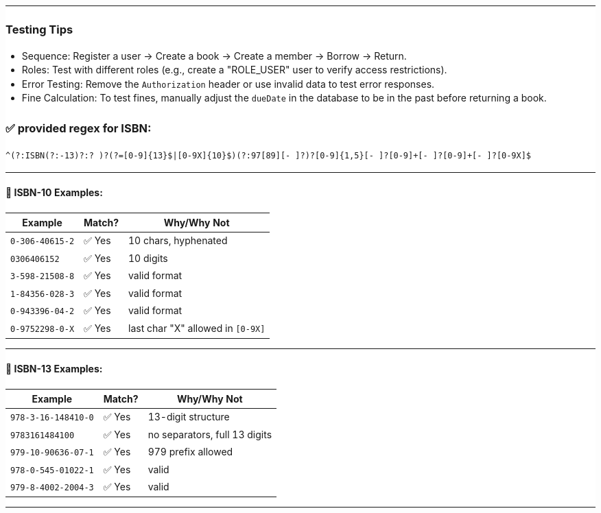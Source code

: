 ```json
```

---

### Testing Tips
- Sequence: Register a user → Create a book → Create a member → Borrow → Return.
- Roles: Test with different roles (e.g., create a "ROLE_USER" user to verify access restrictions).
- Error Testing: Remove the `Authorization` header or use invalid data to test error responses.
- Fine Calculation: To test fines, manually adjust the `dueDate` in the database to be in the past before returning a book.



### ✅ provided regex for ISBN:

```regex
^(?:ISBN(?:-13)?:? )?(?=[0-9]{13}$|[0-9X]{10}$)(?:97[89][- ]?)?[0-9]{1,5}[- ]?[0-9]+[- ]?[0-9]+[- ]?[0-9X]$
```

---

#### 🔹 ISBN-10 Examples:

| Example              | Match? | Why/Why Not |
|----------------------|--------|-------------|
| `0-306-40615-2`      | ✅ Yes | 10 chars, hyphenated |
| `0306406152`         | ✅ Yes | 10 digits |
| `3-598-21508-8`      | ✅ Yes | valid format |
| `1-84356-028-3`      | ✅ Yes | valid format |
| `0-943396-04-2`      | ✅ Yes | valid format |
| `0-9752298-0-X`      | ✅ Yes | last char "X" allowed in `[0-9X]` |

---

#### 🔹 ISBN-13 Examples:

| Example              | Match? | Why/Why Not |
|----------------------|--------|-------------|
| `978-3-16-148410-0`  | ✅ Yes | 13-digit structure |
| `9783161484100`      | ✅ Yes | no separators, full 13 digits |
| `979-10-90636-07-1`  | ✅ Yes | 979 prefix allowed |
| `978-0-545-01022-1`  | ✅ Yes | valid |
| `979-8-4002-2004-3`  | ✅ Yes | valid |

---
